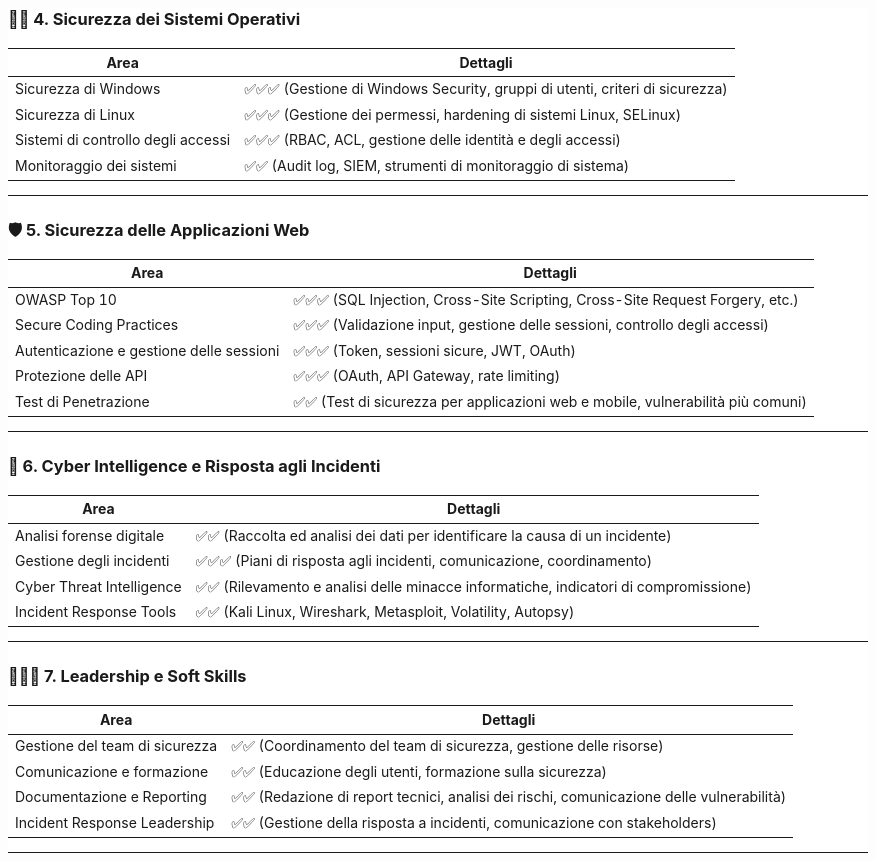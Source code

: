 ### 🧑‍💻 4. **Sicurezza dei Sistemi Operativi**

| Area                               | Dettagli                                                                      |
| ---------------------------------- | ----------------------------------------------------------------------------- |
| Sicurezza di Windows               | ✅✅✅ (Gestione di Windows Security, gruppi di utenti, criteri di sicurezza) |
| Sicurezza di Linux                 | ✅✅✅ (Gestione dei permessi, hardening di sistemi Linux, SELinux)           |
| Sistemi di controllo degli accessi | ✅✅✅ (RBAC, ACL, gestione delle identità e degli accessi)                   |
| Monitoraggio dei sistemi           | ✅✅ (Audit log, SIEM, strumenti di monitoraggio di sistema)                  |

---

### 🛡️ 5. **Sicurezza delle Applicazioni Web**

| Area                                     | Dettagli                                                                         |
| ---------------------------------------- | -------------------------------------------------------------------------------- |
| OWASP Top 10                             | ✅✅✅ (SQL Injection, Cross-Site Scripting, Cross-Site Request Forgery, etc.)   |
| Secure Coding Practices                  | ✅✅✅ (Validazione input, gestione delle sessioni, controllo degli accessi)     |
| Autenticazione e gestione delle sessioni | ✅✅✅ (Token, sessioni sicure, JWT, OAuth)                                      |
| Protezione delle API                     | ✅✅✅ (OAuth, API Gateway, rate limiting)                                       |
| Test di Penetrazione                     | ✅✅ (Test di sicurezza per applicazioni web e mobile, vulnerabilità più comuni) |

---

### 💼 6. **Cyber Intelligence e Risposta agli Incidenti**

| Area                      | Dettagli                                                                              |
| ------------------------- | ------------------------------------------------------------------------------------- |
| Analisi forense digitale  | ✅✅ (Raccolta ed analisi dei dati per identificare la causa di un incidente)         |
| Gestione degli incidenti  | ✅✅✅ (Piani di risposta agli incidenti, comunicazione, coordinamento)               |
| Cyber Threat Intelligence | ✅✅ (Rilevamento e analisi delle minacce informatiche, indicatori di compromissione) |
| Incident Response Tools   | ✅✅ (Kali Linux, Wireshark, Metasploit, Volatility, Autopsy)                         |

---

### 🧑‍🤝‍🧑 7. **Leadership e Soft Skills**

| Area                           | Dettagli                                                                                  |
| ------------------------------ | ----------------------------------------------------------------------------------------- |
| Gestione del team di sicurezza | ✅✅ (Coordinamento del team di sicurezza, gestione delle risorse)                        |
| Comunicazione e formazione     | ✅✅ (Educazione degli utenti, formazione sulla sicurezza)                                |
| Documentazione e Reporting     | ✅✅ (Redazione di report tecnici, analisi dei rischi, comunicazione delle vulnerabilità) |
| Incident Response Leadership   | ✅✅ (Gestione della risposta a incidenti, comunicazione con stakeholders)                |

---